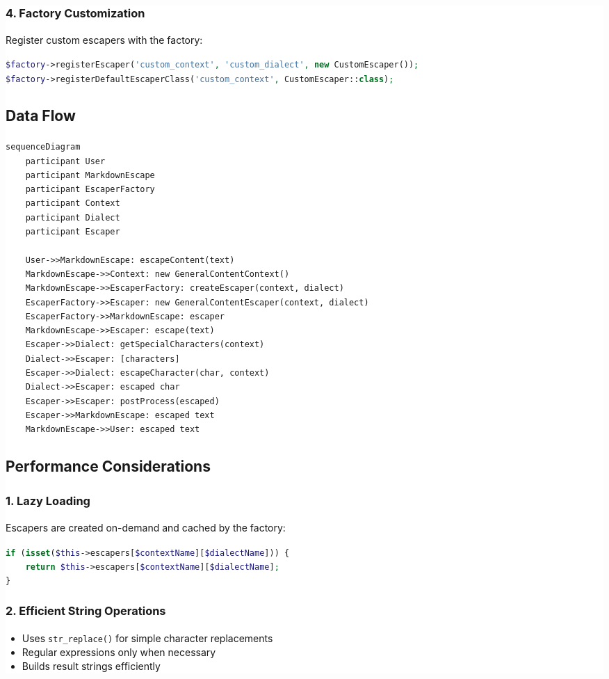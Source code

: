 ### 4. Factory Customization

Register custom escapers with the factory:

```php
$factory->registerEscaper('custom_context', 'custom_dialect', new CustomEscaper());
$factory->registerDefaultEscaperClass('custom_context', CustomEscaper::class);
```

## Data Flow

```mermaid
sequenceDiagram
    participant User
    participant MarkdownEscape
    participant EscaperFactory
    participant Context
    participant Dialect
    participant Escaper
    
    User->>MarkdownEscape: escapeContent(text)
    MarkdownEscape->>Context: new GeneralContentContext()
    MarkdownEscape->>EscaperFactory: createEscaper(context, dialect)
    EscaperFactory->>Escaper: new GeneralContentEscaper(context, dialect)
    EscaperFactory->>MarkdownEscape: escaper
    MarkdownEscape->>Escaper: escape(text)
    Escaper->>Dialect: getSpecialCharacters(context)
    Dialect->>Escaper: [characters]
    Escaper->>Dialect: escapeCharacter(char, context)
    Dialect->>Escaper: escaped char
    Escaper->>Escaper: postProcess(escaped)
    Escaper->>MarkdownEscape: escaped text
    MarkdownEscape->>User: escaped text
```

## Performance Considerations

### 1. Lazy Loading

Escapers are created on-demand and cached by the factory:

```php
if (isset($this->escapers[$contextName][$dialectName])) {
    return $this->escapers[$contextName][$dialectName];
}
```

### 2. Efficient String Operations

- Uses `str_replace()` for simple character replacements
- Regular expressions only when necessary
- Builds result strings efficiently
